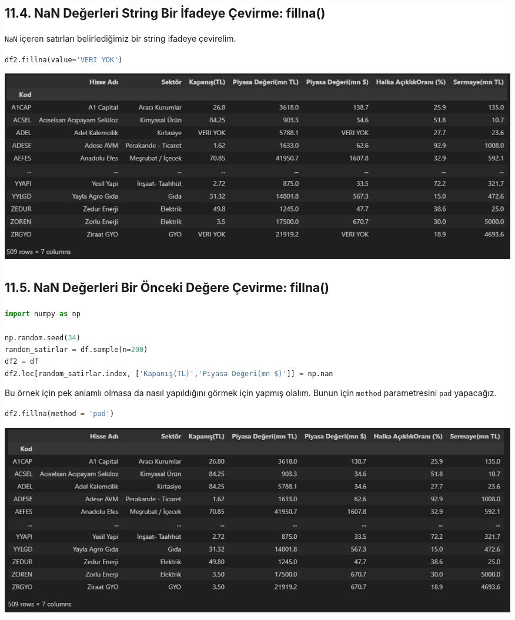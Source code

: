 ## 11.4. NaN Değerleri String Bir İfadeye Çevirme: fillna()

`NaN` içeren satırları belirlediğimiz bir string ifadeye çevirelim.

```python
df2.fillna(value='VERI YOK')
```

![](/imgs/df2_fillna.PNG)

## 11.5. NaN Değerleri Bir Önceki Değere Çevirme: fillna()

```python
import numpy as np

np.random.seed(34)
random_satirlar = df.sample(n=200)
df2 = df
df2.loc[random_satirlar.index, ['Kapanış(TL)','Piyasa Değeri(mn $)']] = np.nan
```

Bu örnek için pek anlamlı olmasa da nasıl yapıldığını görmek için yapmış olalım. Bunun için `method` parametresini `pad` yapacağız.

```python
df2.fillna(method = 'pad')
```

![](/imgs/df2_fillna_pad.PNG)
